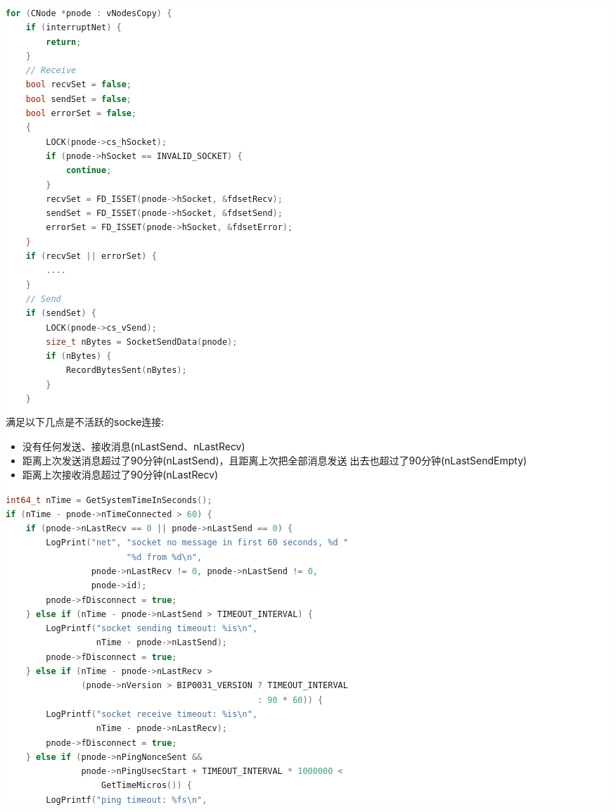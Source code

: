 ```c++
for (CNode *pnode : vNodesCopy) {                                          
    if (interruptNet) {                                                    
        return;                                                            
    }                                                                                                                                         
    // Receive                                                                                                                                 
    bool recvSet = false;                                                  
    bool sendSet = false;                                                  
    bool errorSet = false;                                                 
    {                                                                      
        LOCK(pnode->cs_hSocket);                                           
        if (pnode->hSocket == INVALID_SOCKET) {                            
            continue;                                                      
        }                                                                  
        recvSet = FD_ISSET(pnode->hSocket, &fdsetRecv);                    
        sendSet = FD_ISSET(pnode->hSocket, &fdsetSend);                    
        errorSet = FD_ISSET(pnode->hSocket, &fdsetError);                  
    }                                                                      
    if (recvSet || errorSet) {                                             
        ....                                                        
    }                                                                                                                                         
    // Send                                                                                                                                    
    if (sendSet) {                                                         
        LOCK(pnode->cs_vSend);                                             
        size_t nBytes = SocketSendData(pnode);                             
        if (nBytes) {                                                      
            RecordBytesSent(nBytes);                                       
        }                                                                  
    }                                                                      
```

满足以下几点是不活跃的socke连接:

* 没有任何发送、接收消息(nLastSend、nLastRecv)
* 距离上次发送消息超过了90分钟(nLastSend)，且距离上次把全部消息发送
出去也超过了90分钟(nLastSendEmpty)
* 距离上次接收消息超过了90分钟(nLastRecv)

```c++
int64_t nTime = GetSystemTimeInSeconds();                              
if (nTime - pnode->nTimeConnected > 60) {                              
    if (pnode->nLastRecv == 0 || pnode->nLastSend == 0) {              
        LogPrint("net", "socket no message in first 60 seconds, %d "   
                        "%d from %d\n",                                
                 pnode->nLastRecv != 0, pnode->nLastSend != 0,         
                 pnode->id);                                           
        pnode->fDisconnect = true;                                     
    } else if (nTime - pnode->nLastSend > TIMEOUT_INTERVAL) {          
        LogPrintf("socket sending timeout: %is\n",                     
                  nTime - pnode->nLastSend);                           
        pnode->fDisconnect = true;                                     
    } else if (nTime - pnode->nLastRecv >                              
               (pnode->nVersion > BIP0031_VERSION ? TIMEOUT_INTERVAL   
                                                  : 90 * 60)) {        
        LogPrintf("socket receive timeout: %is\n",                     
                  nTime - pnode->nLastRecv);                           
        pnode->fDisconnect = true;                                     
    } else if (pnode->nPingNonceSent &&                                
               pnode->nPingUsecStart + TIMEOUT_INTERVAL * 1000000 <    
                   GetTimeMicros()) {                                  
        LogPrintf("ping timeout: %fs\n",                               
```